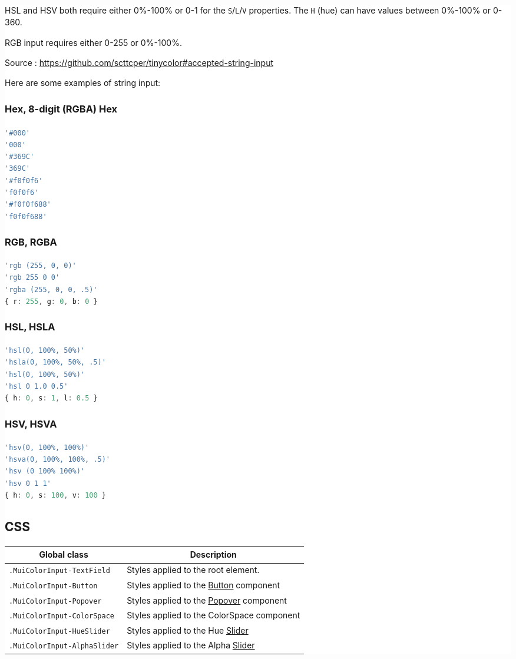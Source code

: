 HSL and HSV both require either 0%-100% or 0-1 for the `S`/`L`/`V` properties. The `H` (hue) can have values between 0%-100% or 0-360.

RGB input requires either 0-255 or 0%-100%.

Source : https://github.com/scttcper/tinycolor#accepted-string-input

Here are some examples of string input:

### Hex, 8-digit (RGBA) Hex

```ts
'#000'
'000'
'#369C'
'369C'
'#f0f0f6'
'f0f0f6'
'#f0f0f688'
'f0f0f688'
```

### RGB, RGBA

```ts
'rgb (255, 0, 0)'
'rgb 255 0 0'
'rgba (255, 0, 0, .5)'
{ r: 255, g: 0, b: 0 }
```

### HSL, HSLA

```ts
'hsl(0, 100%, 50%)'
'hsla(0, 100%, 50%, .5)'
'hsl(0, 100%, 50%)'
'hsl 0 1.0 0.5'
{ h: 0, s: 1, l: 0.5 }
```

### HSV, HSVA

```ts
'hsv(0, 100%, 100%)'
'hsva(0, 100%, 100%, .5)'
'hsv (0 100% 100%)'
'hsv 0 1 1'
{ h: 0, s: 100, v: 100 }
```

## CSS

| 	Global class                            | Description                                                                                                                   |
| ------------------------------- | ----------------------------------------------------------------------------------------------------------------------------- |
| `.MuiColorInput-TextField`                        | 	Styles applied to the root element.                                                                                                                   |
| `.MuiColorInput-Button`                        | 	Styles applied to the [Button](https://mui.com/material-ui/api/button/) component                                                                                                                  |
| `.MuiColorInput-Popover`                        | 	Styles applied to the [Popover](https://mui.com/material-ui/api/popover/) component
| `.MuiColorInput-ColorSpace`                        | 	Styles applied to the ColorSpace component                                                                                                                  |
| `.MuiColorInput-HueSlider`                      | 	Styles applied to the Hue [Slider](https://mui.com/material-ui/api/slider/)
| `.MuiColorInput-AlphaSlider`                            | 	Styles applied to the Alpha [Slider](https://mui.com/material-ui/api/slider/)           |
